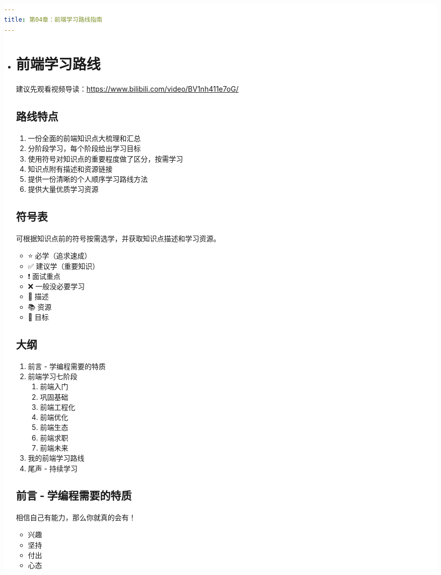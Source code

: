 ```yaml
---
title: 第04章：前端学习路线指南
---
```


- # 前端学习路线

  建议先观看视频导读：https://www.bilibili.com/video/BV1nh411e7oG/

  ## 路线特点

  1. 一份全面的前端知识点大梳理和汇总
  2. 分阶段学习，每个阶段给出学习目标
  3. 使用符号对知识点的重要程度做了区分，按需学习
  4. 知识点附有描述和资源链接
  5. 提供一份清晰的个人顺序学习路线方法
  6. 提供大量优质学习资源

  ## 符号表

  可根据知识点前的符号按需选学，并获取知识点描述和学习资源。

  - ⭐️ 必学（追求速成）
  - ✅ 建议学（重要知识）
  - ❗ 面试重点
  - ❌ 一般没必要学习
  - 💬 描述
  - 📚 资源
  - 🎯 目标

  ## 大纲

  1. 前言 - 学编程需要的特质
  2. 前端学习七阶段
     1. 前端入门
     2. 巩固基础
     3. 前端工程化
     4. 前端优化
     5. 前端生态
     6. 前端求职
     7. 前端未来
  3. 我的前端学习路线
  4. 尾声 - 持续学习

  ## 前言 - 学编程需要的特质

  相信自己有能力，那么你就真的会有！

  - 兴趣
  - 坚持
  - 付出
  - 心态
